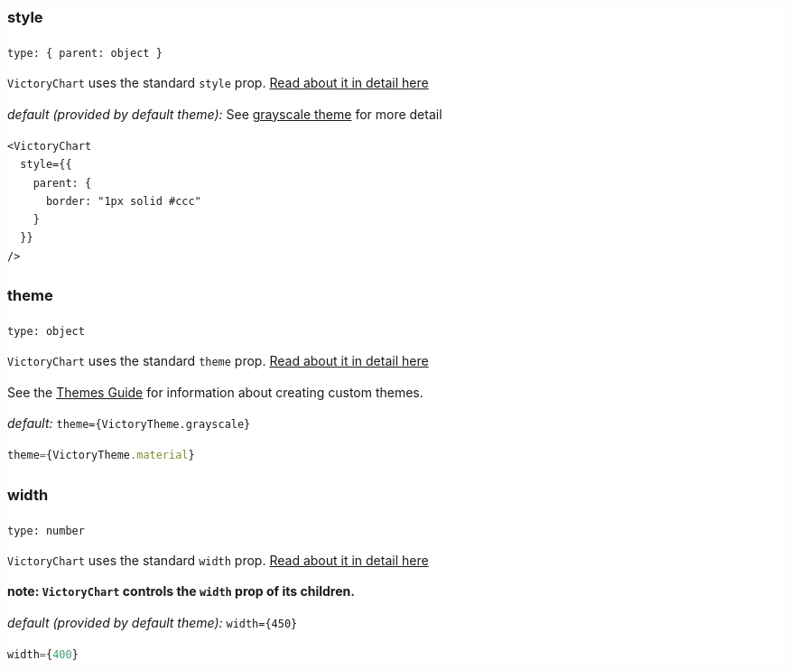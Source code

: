 
### style

`type: { parent: object }`

`VictoryChart` uses the standard `style` prop. [Read about it in detail here](https://formidable.com/open-source/victory/docs/common-props/#style)

*default (provided by default theme):* See [grayscale theme][] for more detail

```playground
<VictoryChart
  style={{
    parent: {
      border: "1px solid #ccc"
    }
  }}
/>
```

### theme

`type: object`

`VictoryChart` uses the standard `theme` prop. [Read about it in detail here](https://formidable.com/open-source/victory/docs/common-props/#theme)

See the [Themes Guide][] for information about creating custom themes.

*default:* `theme={VictoryTheme.grayscale}`

```jsx
theme={VictoryTheme.material}
```

### width

`type: number`

`VictoryChart` uses the standard `width` prop. [Read about it in detail here](https://formidable.com/open-source/victory/docs/common-props/#width)

**note: `VictoryChart` controls the `width` prop of its children.**

*default (provided by default theme):* `width={450}`

```jsx
width={400}
```

[VictoryArea]: https://formidable.com/open-source/victory/docs/victory-area
[VictoryAxis]: https://formidable.com/open-source/victory/docs/victory-axis
[VictoryPolarAxis]: https://formidable.com/open-source/victory/docs/victory-polar-axis
[VictoryBar]: https://formidable.com/open-source/victory/docs/victory-bar
[VictoryCandlestick]: https://formidable.com/open-source/victory/docs/victory-candlestick
[VictoryErrorBar]: https://formidable.com/open-source/victory/docs/victory-errorbar
[VictoryGroup]: https://formidable.com/open-source/victory/docs/victory-group
[VictoryLine]: https://formidable.com/open-source/victory/docs/victory-line
[VictoryScatter]: https://formidable.com/open-source/victory/docs/victory-scatter
[VictoryStack]: https://formidable.com/open-source/victory/docs/victory-stack
[VictoryVoronoi]: https://formidable.com/open-source/victory/docs/victory-voronoi
[grayscale theme]: https://github.com/FormidableLabs/victory-core/blob/master/src/victory-theme/grayscale.js
[Animations Guide]: https://formidable.com/open-source/victory/guides/animations
[Events Guide]: https://formidable.com/open-source/victory/guides/events
[Themes Guide]: https://formidable.com/open-source/victory/guides/themes
